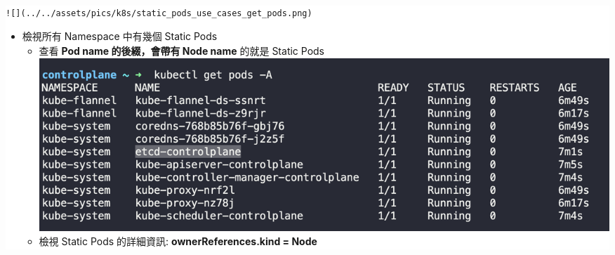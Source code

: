     ![](../../assets/pics/k8s/static_pods_use_cases_get_pods.png)

- 檢視所有 Namespace 中有幾個 Static Pods
    - 查看 **Pod name 的後綴，會帶有 Node name** 的就是 Static Pods
        ![](../../assets/pics/k8s/static_pods_with_suffix_node_name.png)
    - 檢視 Static Pods 的詳細資訊: **ownerReferences.kind = Node**